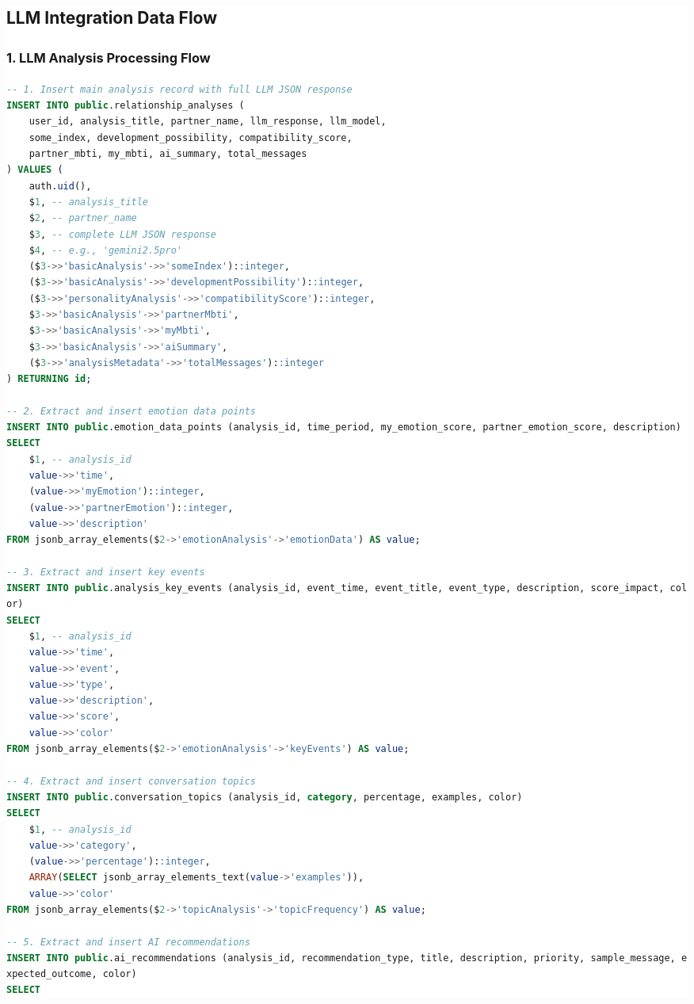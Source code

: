 ## LLM Integration Data Flow

### 1. LLM Analysis Processing Flow
```sql
-- 1. Insert main analysis record with full LLM JSON response
INSERT INTO public.relationship_analyses (
    user_id, analysis_title, partner_name, llm_response, llm_model,
    some_index, development_possibility, compatibility_score,
    partner_mbti, my_mbti, ai_summary, total_messages
) VALUES (
    auth.uid(),
    $1, -- analysis_title
    $2, -- partner_name
    $3, -- complete LLM JSON response
    $4, -- e.g., 'gemini2.5pro'
    ($3->>'basicAnalysis'->>'someIndex')::integer,
    ($3->>'basicAnalysis'->>'developmentPossibility')::integer,
    ($3->>'personalityAnalysis'->>'compatibilityScore')::integer,
    $3->>'basicAnalysis'->>'partnerMbti',
    $3->>'basicAnalysis'->>'myMbti',
    $3->>'basicAnalysis'->>'aiSummary',
    ($3->>'analysisMetadata'->>'totalMessages')::integer
) RETURNING id;

-- 2. Extract and insert emotion data points
INSERT INTO public.emotion_data_points (analysis_id, time_period, my_emotion_score, partner_emotion_score, description)
SELECT 
    $1, -- analysis_id
    value->>'time',
    (value->>'myEmotion')::integer,
    (value->>'partnerEmotion')::integer,
    value->>'description'
FROM jsonb_array_elements($2->'emotionAnalysis'->'emotionData') AS value;

-- 3. Extract and insert key events
INSERT INTO public.analysis_key_events (analysis_id, event_time, event_title, event_type, description, score_impact, color)
SELECT 
    $1, -- analysis_id
    value->>'time',
    value->>'event',
    value->>'type',
    value->>'description',
    value->>'score',
    value->>'color'
FROM jsonb_array_elements($2->'emotionAnalysis'->'keyEvents') AS value;

-- 4. Extract and insert conversation topics
INSERT INTO public.conversation_topics (analysis_id, category, percentage, examples, color)
SELECT 
    $1, -- analysis_id
    value->>'category',
    (value->>'percentage')::integer,
    ARRAY(SELECT jsonb_array_elements_text(value->'examples')),
    value->>'color'
FROM jsonb_array_elements($2->'topicAnalysis'->'topicFrequency') AS value;

-- 5. Extract and insert AI recommendations
INSERT INTO public.ai_recommendations (analysis_id, recommendation_type, title, description, priority, sample_message, expected_outcome, color)
SELECT 
```